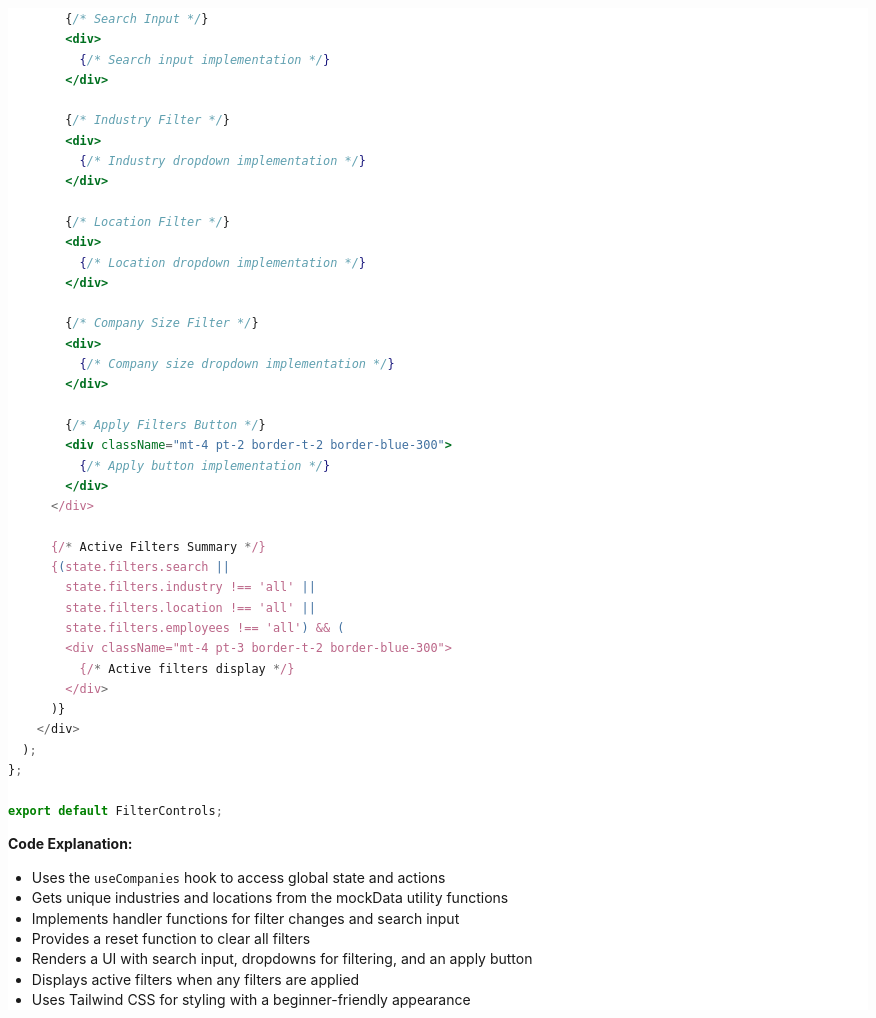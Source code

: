 ```jsx
        {/* Search Input */}
        <div>
          {/* Search input implementation */}
        </div>

        {/* Industry Filter */}
        <div>
          {/* Industry dropdown implementation */}
        </div>

        {/* Location Filter */}
        <div>
          {/* Location dropdown implementation */}
        </div>

        {/* Company Size Filter */}
        <div>
          {/* Company size dropdown implementation */}
        </div>
        
        {/* Apply Filters Button */}
        <div className="mt-4 pt-2 border-t-2 border-blue-300">
          {/* Apply button implementation */}
        </div>
      </div>

      {/* Active Filters Summary */}
      {(state.filters.search || 
        state.filters.industry !== 'all' || 
        state.filters.location !== 'all' || 
        state.filters.employees !== 'all') && (
        <div className="mt-4 pt-3 border-t-2 border-blue-300">
          {/* Active filters display */}
        </div>
      )}
    </div>
  );
};

export default FilterControls;
```

**Code Explanation:**
- Uses the `useCompanies` hook to access global state and actions
- Gets unique industries and locations from the mockData utility functions
- Implements handler functions for filter changes and search input
- Provides a reset function to clear all filters
- Renders a UI with search input, dropdowns for filtering, and an apply button
- Displays active filters when any filters are applied
- Uses Tailwind CSS for styling with a beginner-friendly appearance
